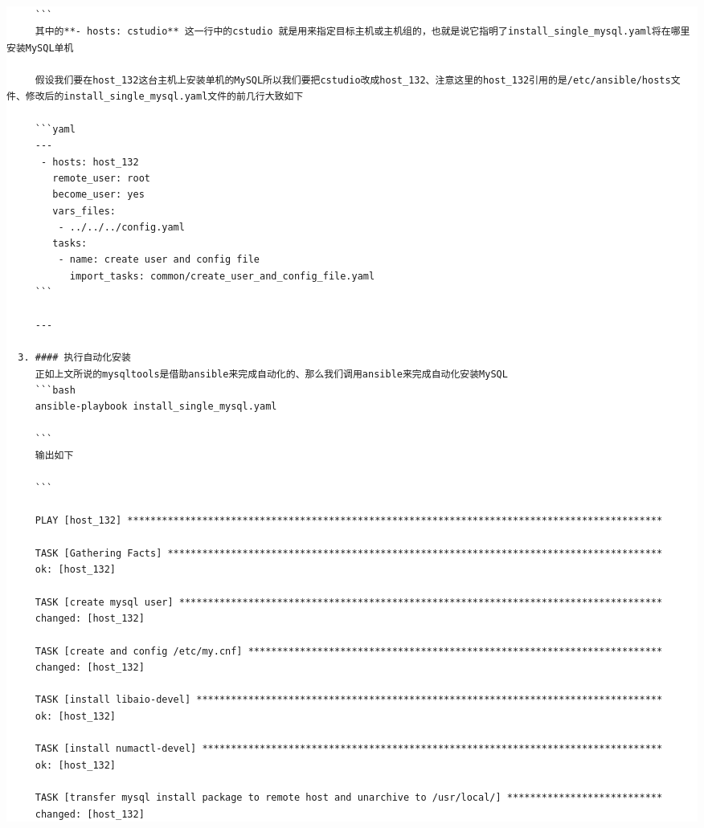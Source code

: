          ```
         其中的**- hosts: cstudio** 这一行中的cstudio 就是用来指定目标主机或主机组的，也就是说它指明了install_single_mysql.yaml将在哪里安装MySQL单机

         假设我们要在host_132这台主机上安装单机的MySQL所以我们要把cstudio改成host_132、注意这里的host_132引用的是/etc/ansible/hosts文件、修改后的install_single_mysql.yaml文件的前几行大致如下

         ```yaml
         ---
          - hosts: host_132
            remote_user: root
            become_user: yes
            vars_files:
             - ../../../config.yaml
            tasks:
             - name: create user and config file
               import_tasks: common/create_user_and_config_file.yaml
         ```
         
         ---
   
      3. #### 执行自动化安装
         正如上文所说的mysqltools是借助ansible来完成自动化的、那么我们调用ansible来完成自动化安装MySQL
         ```bash
         ansible-playbook install_single_mysql.yaml 
         
         ```
         输出如下

         ```
         
         PLAY [host_132] *********************************************************************************************
         
         TASK [Gathering Facts] **************************************************************************************
         ok: [host_132]
         
         TASK [create mysql user] ************************************************************************************
         changed: [host_132]
         
         TASK [create and config /etc/my.cnf] ************************************************************************
         changed: [host_132]
         
         TASK [install libaio-devel] *********************************************************************************
         ok: [host_132]
         
         TASK [install numactl-devel] ********************************************************************************
         ok: [host_132]
         
         TASK [transfer mysql install package to remote host and unarchive to /usr/local/] ***************************
         changed: [host_132]
         